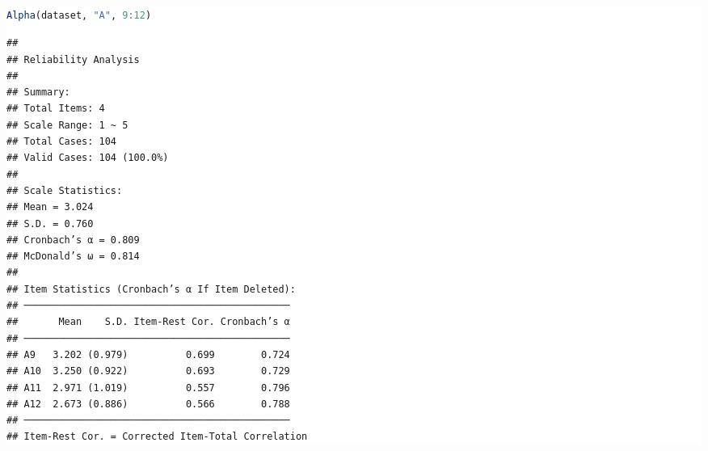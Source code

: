 ``` r
Alpha(dataset, "A", 9:12)
```

    ## 
    ## Reliability Analysis
    ## 
    ## Summary:
    ## Total Items: 4
    ## Scale Range: 1 ~ 5
    ## Total Cases: 104
    ## Valid Cases: 104 (100.0%)
    ## 
    ## Scale Statistics:
    ## Mean = 3.024
    ## S.D. = 0.760
    ## Cronbach’s α = 0.809
    ## McDonald’s ω = 0.814
    ## 
    ## Item Statistics (Cronbach’s α If Item Deleted):
    ## ──────────────────────────────────────────────
    ##       Mean    S.D. Item-Rest Cor. Cronbach’s α
    ## ──────────────────────────────────────────────
    ## A9   3.202 (0.979)          0.699        0.724
    ## A10  3.250 (0.922)          0.693        0.729
    ## A11  2.971 (1.019)          0.557        0.796
    ## A12  2.673 (0.886)          0.566        0.788
    ## ──────────────────────────────────────────────
    ## Item-Rest Cor. = Corrected Item-Total Correlation
